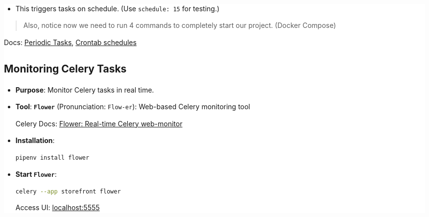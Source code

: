   - This triggers tasks on schedule. (Use `schedule: 15` for testing.)

> Also, notice now we need to run 4 commands to completely start our project. (Docker Compose)

Docs: [Periodic Tasks](https://docs.celeryq.dev/en/stable/userguide/periodic-tasks.html), [Crontab schedules](https://docs.celeryq.dev/en/stable/userguide/periodic-tasks.html#crontab-schedules)

## Monitoring Celery Tasks

- **Purpose**: Monitor Celery tasks in real time.

- **Tool**: **`Flower`** (Pronunciation: `Flow-er`): Web-based Celery monitoring tool

  Celery Docs: [Flower: Real-time Celery web-monitor](https://docs.celeryq.dev/en/stable/userguide/monitoring.html#flower-real-time-celery-web-monitor)

- **Installation**:

  ```sh
  pipenv install flower
  ```

- **Start `Flower`**:

  ```sh
  celery --app storefront flower
  ```

  Access UI: [localhost:5555](http://localhost:5555)
